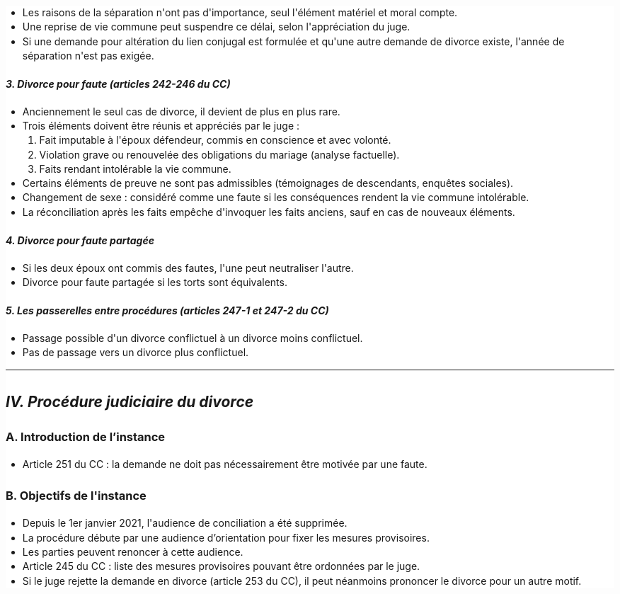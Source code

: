 - Les raisons de la séparation n'ont pas d'importance, seul l'élément matériel et moral compte.
- Une reprise de vie commune peut suspendre ce délai, selon l'appréciation du juge.
- Si une demande pour altération du lien conjugal est formulée et qu'une autre demande de divorce existe, l'année de séparation n'est pas exigée.
#### ***3. Divorce pour faute (articles 242-246 du CC)***
- Anciennement le seul cas de divorce, il devient de plus en plus rare.
- Trois éléments doivent être réunis et appréciés par le juge :
    1. Fait imputable à l'époux défendeur, commis en conscience et avec volonté.
    2. Violation grave ou renouvelée des obligations du mariage (analyse factuelle).
    3. Faits rendant intolérable la vie commune.
- Certains éléments de preuve ne sont pas admissibles (témoignages de descendants, enquêtes sociales).
- Changement de sexe : considéré comme une faute si les conséquences rendent la vie commune intolérable.
- La réconciliation après les faits empêche d'invoquer les faits anciens, sauf en cas de nouveaux éléments.
#### ***4. Divorce pour faute partagée***
- Si les deux époux ont commis des fautes, l'une peut neutraliser l'autre.
- Divorce pour faute partagée si les torts sont équivalents.
#### ***5. Les passerelles entre procédures (articles 247-1 et 247-2 du CC)***
- Passage possible d'un divorce conflictuel à un divorce moins conflictuel.
- Pas de passage vers un divorce plus conflictuel.
---
## ***IV. Procédure judiciaire du divorce***
### A. Introduction de l’instance
- Article 251 du CC : la demande ne doit pas nécessairement être motivée par une faute.
### B. Objectifs de l'instance
- Depuis le 1er janvier 2021, l'audience de conciliation a été supprimée.
- La procédure débute par une audience d’orientation pour fixer les mesures provisoires.
- Les parties peuvent renoncer à cette audience.
- Article 245 du CC : liste des mesures provisoires pouvant être ordonnées par le juge.
- Si le juge rejette la demande en divorce (article 253 du CC), il peut néanmoins prononcer le divorce pour un autre motif.